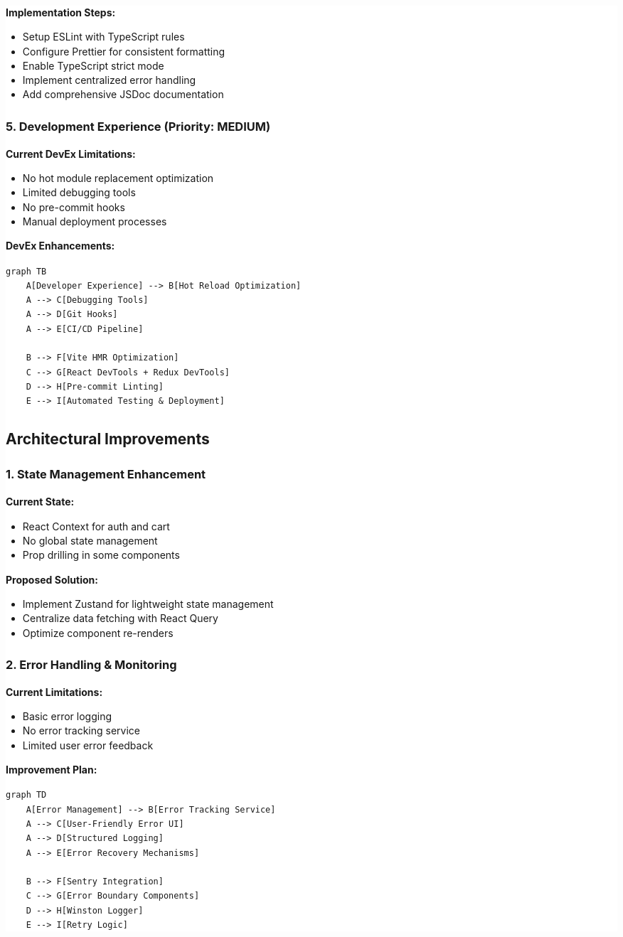 **Implementation Steps:**
- Setup ESLint with TypeScript rules
- Configure Prettier for consistent formatting
- Enable TypeScript strict mode
- Implement centralized error handling
- Add comprehensive JSDoc documentation

### 5. Development Experience (Priority: MEDIUM)

**Current DevEx Limitations:**
- No hot module replacement optimization
- Limited debugging tools
- No pre-commit hooks
- Manual deployment processes

**DevEx Enhancements:**

```mermaid
graph TB
    A[Developer Experience] --> B[Hot Reload Optimization]
    A --> C[Debugging Tools]
    A --> D[Git Hooks]
    A --> E[CI/CD Pipeline]
    
    B --> F[Vite HMR Optimization]
    C --> G[React DevTools + Redux DevTools]
    D --> H[Pre-commit Linting]
    E --> I[Automated Testing & Deployment]
```

## Architectural Improvements

### 1. State Management Enhancement

**Current State:**
- React Context for auth and cart
- No global state management
- Prop drilling in some components

**Proposed Solution:**
- Implement Zustand for lightweight state management
- Centralize data fetching with React Query
- Optimize component re-renders

### 2. Error Handling & Monitoring

**Current Limitations:**
- Basic error logging
- No error tracking service
- Limited user error feedback

**Improvement Plan:**

```mermaid
graph TD
    A[Error Management] --> B[Error Tracking Service]
    A --> C[User-Friendly Error UI]
    A --> D[Structured Logging]
    A --> E[Error Recovery Mechanisms]
    
    B --> F[Sentry Integration]
    C --> G[Error Boundary Components]
    D --> H[Winston Logger]
    E --> I[Retry Logic]
```
